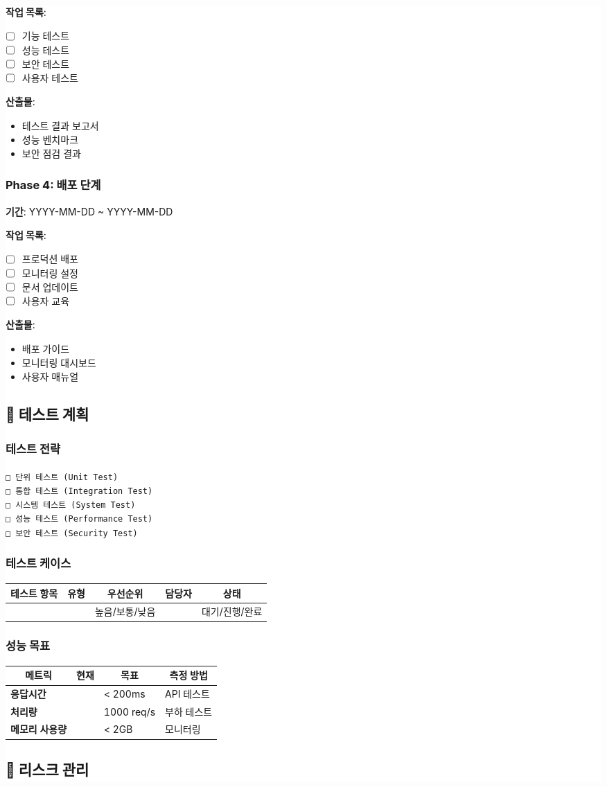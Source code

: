 **작업 목록**:
- [ ] 기능 테스트
- [ ] 성능 테스트
- [ ] 보안 테스트
- [ ] 사용자 테스트

**산출물**:
- 테스트 결과 보고서
- 성능 벤치마크
- 보안 점검 결과

### Phase 4: 배포 단계
**기간**: YYYY-MM-DD ~ YYYY-MM-DD

**작업 목록**:
- [ ] 프로덕션 배포
- [ ] 모니터링 설정
- [ ] 문서 업데이트
- [ ] 사용자 교육

**산출물**:
- 배포 가이드
- 모니터링 대시보드
- 사용자 매뉴얼

## 🧪 테스트 계획

### 테스트 전략
```
□ 단위 테스트 (Unit Test)
□ 통합 테스트 (Integration Test)  
□ 시스템 테스트 (System Test)
□ 성능 테스트 (Performance Test)
□ 보안 테스트 (Security Test)
```

### 테스트 케이스
| 테스트 항목 | 유형 | 우선순위 | 담당자 | 상태 |
|-------------|------|----------|--------|------|
| | | 높음/보통/낮음 | | 대기/진행/완료 |

### 성능 목표
| 메트릭 | 현재 | 목표 | 측정 방법 |
|--------|------|------|----------|
| **응답시간** | | < 200ms | API 테스트 |
| **처리량** | | 1000 req/s | 부하 테스트 |
| **메모리 사용량** | | < 2GB | 모니터링 |

## 🚨 리스크 관리
